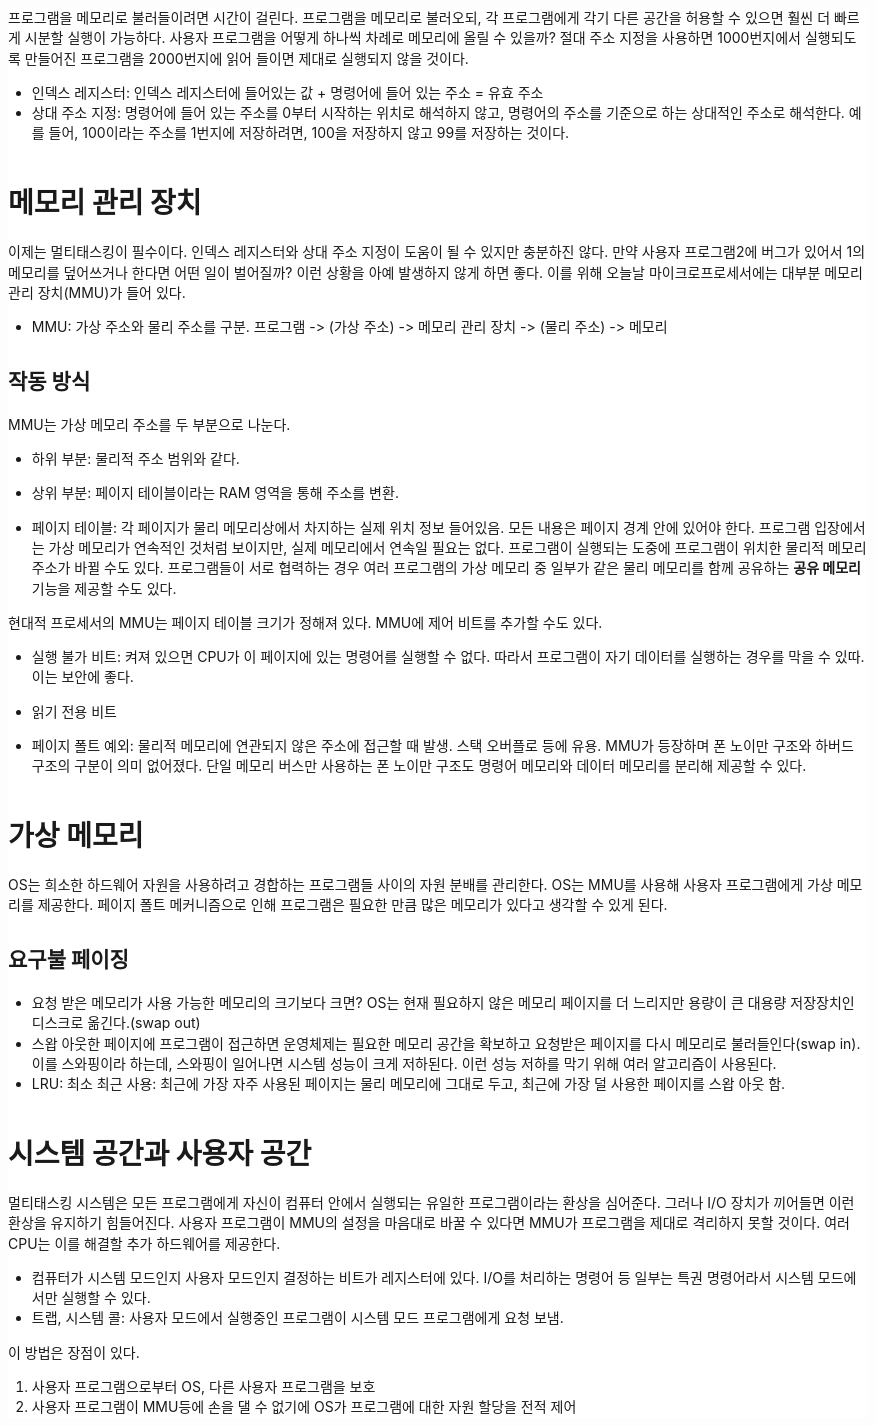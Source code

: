 프로그램을 메모리로 불러들이려면 시간이 걸린다. 프로그램을 메모리로 불러오되, 각 프로그램에게 각기 다른 공간을 허용할 수 있으면 훨씬 더 빠르게 시분할 실행이 가능하다.
사용자 프로그램을 어떻게 하나씩 차례로 메모리에 올릴 수 있을까? 절대 주소 지정을 사용하면 1000번지에서 실행되도록 만들어진 프로그램을 2000번지에 읽어 들이면 제대로 실행되지 않을 것이다.
- 인덱스 레지스터: 인덱스 레지스터에 들어있는 값 + 명령어에 들어 있는 주소 = 유효 주소
- 상대 주소 지정: 명령어에 들어 있는 주소를 0부터 시작하는 위치로 해석하지 않고, 명령어의 주소를 기준으로 하는 상대적인 주소로 해석한다. 예를 들어, 100이라는 주소를 1번지에 저장하려면, 100을 저장하지 않고 99를 저장하는 것이다.

# 메모리 관리 장치
이제는 멀티태스킹이 필수이다.
인덱스 레지스터와 상대 주소 지정이 도움이 될 수 있지만 충분하진 않다.
만약 사용자 프로그램2에 버그가 있어서 1의 메모리를 덮어쓰거나 한다면 어떤 일이 벌어질까?
이런 상황을 아예 발생하지 않게 하면 좋다.
이를 위해 오늘날 마이크로프로세서에는 대부분 메모리 관리 장치(MMU)가 들어 있다.
- MMU: 가상 주소와 물리 주소를 구분.
  프로그램 -> (가상 주소) -> 메모리 관리 장치 -> (물리 주소)  -> 메모리

## 작동 방식
MMU는 가상 메모리 주소를 두 부분으로 나눈다.
- 하위 부분: 물리적 주소 범위와 같다.
- 상위 부분: 페이지 테이블이라는 RAM 영역을 통해 주소를 변환.

- 페이지 테이블: 각 페이지가 물리 메모리상에서 차지하는 실제 위치 정보 들어있음.
모든 내용은 페이지 경계 안에 있어야 한다.
프로그램 입장에서는 가상 메모리가 연속적인 것처럼 보이지만, 실제 메모리에서 연속일 필요는 없다. 프로그램이 실행되는 도중에 프로그램이 위치한 물리적 메모리 주소가 바뀔 수도 있다. 프로그램들이 서로 협력하는 경우 여러 프로그램의 가상 메모리 중 일부가 같은 물리 메모리를 함께 공유하는 **공유 메모리**기능을 제공할 수도 있다.

현대적 프로세서의 MMU는 페이지 테이블 크기가 정해져 있다.
MMU에 제어 비트를 추가할 수도 있다. 
- 실행 불가 비트: 켜져 있으면 CPU가 이 페이지에 있는 명령어를 실행할 수 없다. 따라서 프로그램이 자기 데이터를 실행하는 경우를 막을 수 있따. 이는 보안에 좋다.
- 읽기 전용 비트

- 페이지 폴트 예외: 물리적 메모리에 연관되지 않은 주소에 접근할 때 발생. 스택 오버플로 등에 유용.
MMU가 등장하며 폰 노이만 구조와 하버드 구조의 구분이 의미 없어졌다. 단일 메모리 버스만 사용하는 폰 노이만 구조도 명령어 메모리와 데이터 메모리를 분리해 제공할 수 있다.

# 가상 메모리
OS는 희소한 하드웨어 자원을 사용하려고 경합하는 프로그램들 사이의 자원 분배를 관리한다.
OS는 MMU를 사용해 사용자 프로그램에게 가상 메모리를 제공한다.
페이지 폴트 메커니즘으로 인해 프로그램은 필요한 만큼 많은 메모리가 있다고 생각할 수 있게 된다.

## 요구불 페이징
- 요청 받은 메모리가 사용 가능한 메모리의 크기보다 크면? OS는 현재 필요하지 않은 메모리 페이지를 더 느리지만 용량이 큰 대용량 저장장치인 디스크로 옮긴다.(swap out)
- 스왑 아웃한 페이지에 프로그램이 접근하면 운영체제는 필요한 메모리 공간을 확보하고 요청받은 페이지를 다시 메모리로 불러들인다(swap in).
이를 스와핑이라 하는데, 스와핑이 일어나면 시스템 성능이 크게 저하된다. 이런 성능 저하를 막기 위해 여러 알고리즘이 사용된다.
- LRU: 최소 최근 사용: 최근에 가장 자주 사용된 페이지는 물리 메모리에 그대로 두고, 최근에 가장 덜 사용한 페이지를 스왑 아웃 함.

# 시스템 공간과 사용자 공간
멀티태스킹 시스템은 모든 프로그램에게 자신이 컴퓨터 안에서 실행되는 유일한 프로그램이라는 환상을 심어준다. 그러나 I/O 장치가 끼어들면 이런 환상을 유지하기 힘들어진다.
사용자 프로그램이 MMU의 설정을 마음대로 바꿀 수 있다면 MMU가 프로그램을 제대로 격리하지 못할 것이다.
여러 CPU는 이를 해결할 추가 하드웨어를 제공한다.
- 컴퓨터가 시스템 모드인지 사용자 모드인지 결정하는 비트가 레지스터에 있다. I/O를 처리하는 명령어 등 일부는 특권 명령어라서 시스템 모드에서만 실행할 수 있다.
- 트랩, 시스템 콜: 사용자 모드에서 실행중인 프로그램이 시스템 모드 프로그램에게 요청 보냄.

이 방법은 장점이 있다.
1. 사용자 프로그램으로부터 OS, 다른 사용자 프로그램을 보호
2. 사용자 프로그램이 MMU등에 손을 댈 수 없기에 OS가 프로그램에 대한 자원 할당을 전적 제어
